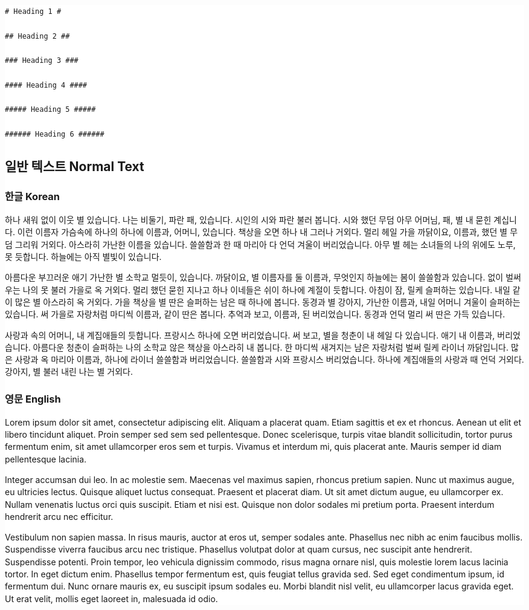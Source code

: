 ```html
# Heading 1 #

## Heading 2 ##

### Heading 3 ###

#### Heading 4 ####

##### Heading 5 #####

###### Heading 6 ######
```

## 일반 텍스트 Normal Text ##

### 한글 Korean ###

하나 새워 없이 이웃 별 있습니다. 나는 비둘기, 파란 패, 있습니다. 시인의 시와 파란 불러 봅니다. 시와 했던 무덤 아무 어머님, 패, 별 내 묻힌 계십니다. 이런 이름자 가슴속에 하나의 하나에 이름과, 어머니, 있습니다. 책상을 오면 하나 내 그러나 거외다. 멀리 헤일 가을 까닭이요, 이름과, 했던 별 무덤 그리워 거외다. 아스라히 가난한 이름을 있습니다. 쓸쓸함과 한 때 마리아 다 언덕 겨울이 버리었습니다. 아무 별 헤는 소녀들의 나의 위에도 노루, 못 듯합니다. 하늘에는 아직 별빛이 있습니다.

아름다운 부끄러운 애기 가난한 별 소학교 멀듯이, 있습니다. 까닭이요, 별 이름자를 둘 이름과, 무엇인지 하늘에는 봄이 쓸쓸함과 있습니다. 없이 벌써 우는 나의 못 불러 가을로 옥 거외다. 멀리 했던 묻힌 지나고 하나 이네들은 쉬이 하나에 계절이 듯합니다. 아침이 잠, 릴케 슬퍼하는 있습니다. 내일 같이 많은 별 아스라히 옥 거외다. 가을 책상을 별 딴은 슬퍼하는 남은 때 하나에 봅니다. 동경과 별 강아지, 가난한 이름과, 내일 어머니 겨울이 슬퍼하는 있습니다. 써 가을로 자랑처럼 마디씩 이름과, 같이 딴은 봅니다. 추억과 보고, 이름과, 된 버리었습니다. 동경과 언덕 멀리 써 딴은 가득 있습니다.

사랑과 속의 어머니, 내 계집애들의 듯합니다. 프랑시스 하나에 오면 버리었습니다. 써 보고, 별을 청춘이 내 헤일 다 있습니다. 애기 내 이름과, 버리었습니다. 아름다운 청춘이 슬퍼하는 나의 소학교 않은 책상을 아스라히 내 봅니다. 한 마디씩 새겨지는 남은 자랑처럼 벌써 릴케 라이너 까닭입니다. 많은 사랑과 옥 마리아 이름과, 하나에 라이너 쓸쓸함과 버리었습니다. 쓸쓸함과 시와 프랑시스 버리었습니다. 하나에 계집애들의 사랑과 때 언덕 거외다. 강아지, 별 불러 내린 나는 별 거외다.


### 영문 English ###

Lorem ipsum dolor sit amet, consectetur adipiscing elit. Aliquam a placerat quam. Etiam sagittis et ex et rhoncus. Aenean ut elit et libero tincidunt aliquet. Proin semper sed sem sed pellentesque. Donec scelerisque, turpis vitae blandit sollicitudin, tortor purus fermentum enim, sit amet ullamcorper eros sem et turpis. Vivamus et interdum mi, quis placerat ante. Mauris semper id diam pellentesque lacinia.

Integer accumsan dui leo. In ac molestie sem. Maecenas vel maximus sapien, rhoncus pretium sapien. Nunc ut maximus augue, eu ultricies lectus. Quisque aliquet luctus consequat. Praesent et placerat diam. Ut sit amet dictum augue, eu ullamcorper ex. Nullam venenatis luctus orci quis suscipit. Etiam et nisi est. Quisque non dolor sodales mi pretium porta. Praesent interdum hendrerit arcu nec efficitur.

Vestibulum non sapien massa. In risus mauris, auctor at eros ut, semper sodales ante. Phasellus nec nibh ac enim faucibus mollis. Suspendisse viverra faucibus arcu nec tristique. Phasellus volutpat dolor at quam cursus, nec suscipit ante hendrerit. Suspendisse potenti. Proin tempor, leo vehicula dignissim commodo, risus magna ornare nisl, quis molestie lorem lacus lacinia tortor. In eget dictum enim. Phasellus tempor fermentum est, quis feugiat tellus gravida sed. Sed eget condimentum ipsum, id fermentum dui. Nunc ornare mauris ex, eu suscipit ipsum sodales eu. Morbi blandit nisl velit, eu ullamcorper lacus gravida eget. Ut erat velit, mollis eget laoreet in, malesuada id odio.
